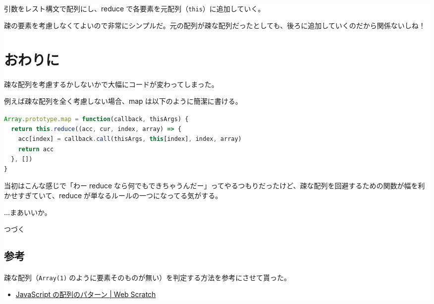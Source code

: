 引数をレスト構文で配列にし、reduce で各要素を元配列（`this`）に追加していく。

疎の要素を考慮しなくてよいので非常にシンプルだ。元の配列が疎な配列だったとしても、後ろに追加していくのだから関係ないしね！

# おわりに

疎な配列を考慮するかしないかで大幅にコードが変わってしまった。

例えば疎な配列を全く考慮しない場合、map は以下のように簡潔に書ける。

```js
Array.prototype.map = function(callback, thisArgs) {
  return this.reduce((acc, cur, index, array) => {
    acc[index] = callback.call(thisArgs, this[index], index, array)
    return acc
  }, [])
}
```

当初はこんな感じで「わー reduce なら何でもできちゃうんだー」ってやるつもりだったけど、疎な配列を回避するための関数が幅を利かせすぎていて、reduce が単なるルールの一つになってる気がする。

…まあいいか。

つづく

## 参考

疎な配列（`Array(1)` のように要素そのものが無い）を判定する方法を参考にさせて貰った。

- [JavaScript の配列のパターン | Web Scratch](https://efcl.info/2016/10/11/array-patterns/)
